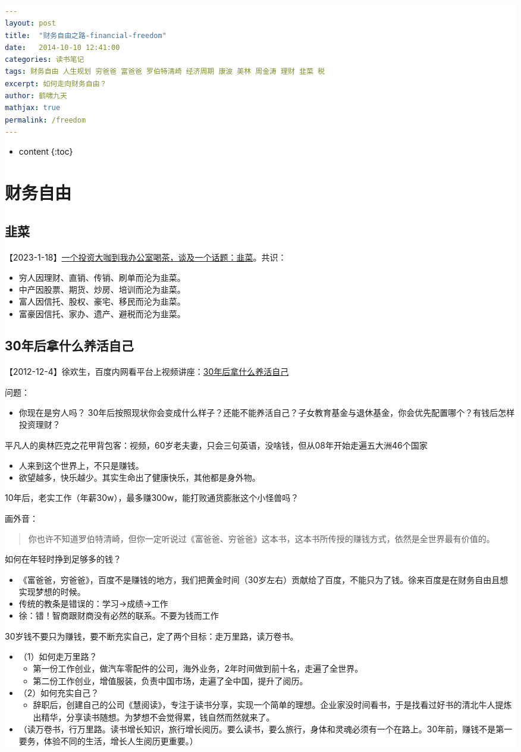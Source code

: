 ```yaml
---
layout: post
title:  "财务自由之路-financial-freedom"
date:   2014-10-10 12:41:00
categories: 读书笔记
tags: 财务自由 人生规划 穷爸爸 富爸爸 罗伯特清崎 经济周期 康波 美林 周金涛 理财 韭菜 税
excerpt: 如何走向财务自由？
author: 鹤啸九天
mathjax: true
permalink: /freedom
---
```


* content
{:toc}


# 财务自由


## 韭菜

【2023-1-18】[一个投资大咖到我办公室喝茶，谈及一个话题：韭菜](https://m.weibo.cn/status/4737581382897770)。共识：
- 穷人因理财、直销、传销、刷单而沦为韭菜。
- 中产因股票、期货、炒房、培训而沦为韭菜。
- 富人因信托、股权、豪宅、移民而沦为韭菜。
- 富豪因信托、家办、遗产、避税而沦为韭菜。

## 30年后拿什么养活自己

【2012-12-4】徐欢生，百度内网看平台上视频讲座：[30年后拿什么养活自己](https://mp.weixin.qq.com/s/98K_jIWFQl8sSOYZ_i_DLA)

问题：
- 你现在是穷人吗？ 30年后按照现状你会变成什么样子？还能不能养活自己？子女教育基金与退休基金，你会优先配置哪个？有钱后怎样投资理财？

平凡人的奥林匹克之花甲背包客：视频，60岁老夫妻，只会三句英语，没啥钱，但从08年开始走遍五大洲46个国家
- 人来到这个世界上，不只是赚钱。
- 欲望越多，快乐越少。其实生命出了健康快乐，其他都是身外物。

10年后，老实工作（年薪30w），最多赚300w，能打败通货膨胀这个小怪兽吗？

画外音：
> 你也许不知道罗伯特清崎，但你一定听说过《富爸爸、穷爸爸》这本书，这本书所传授的赚钱方式，依然是全世界最有价值的。

如何在年轻时挣到足够多的钱？
- 《富爸爸，穷爸爸》，百度不是赚钱的地方，我们把黄金时间（30岁左右）贡献给了百度，不能只为了钱。徐来百度是在财务自由且想实现梦想的时候。
- 传统的教条是错误的：学习→成绩→工作
- 徐：错！智商跟财商没有必然的联系。不要为钱而工作

30岁钱不要只为赚钱，要不断充实自己，定了两个目标：走万里路，读万卷书。
- （1）如何走万里路？
  - 第一份工作创业，做汽车零配件的公司，海外业务，2年时间做到前十名，走遍了全世界。
  - 第二份工作创业，增值服装，负责中国市场，走遍了全中国，提升了阅历。
- （2）如何充实自己？
  - 辞职后，创建自己的公司《慧阅读》，专注于读书分享，实现一个简单的理想。企业家没时间看书，于是找看过好书的清北牛人提炼出精华，分享读书随想。为梦想不会觉得累，钱自然而然就来了。
- （读万卷书，行万里路。读书增长知识，旅行增长阅历。要么读书，要么旅行，身体和灵魂必须有一个在路上。30年前，赚钱不是第一要务，体验不同的生活，增长人生阅历更重要。）
